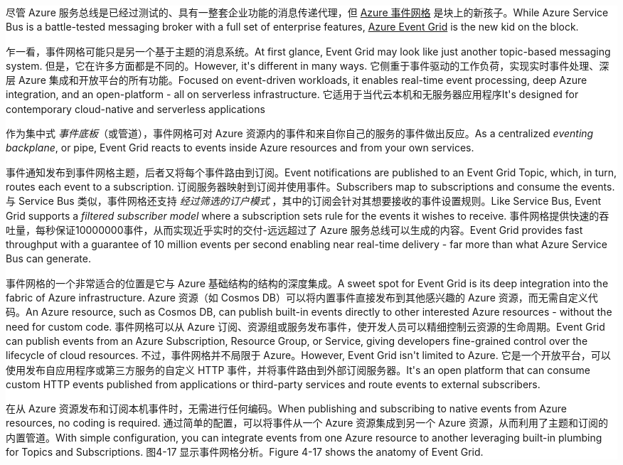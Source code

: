 <span data-ttu-id="58ce1-305">尽管 Azure 服务总线是已经过测试的、具有一整套企业功能的消息传递代理，但 [Azure 事件网格](https://docs.microsoft.com/azure/event-grid/overview) 是块上的新孩子。</span><span class="sxs-lookup"><span data-stu-id="58ce1-305">While Azure Service Bus is a battle-tested messaging broker with a full set of enterprise features, [Azure Event Grid](https://docs.microsoft.com/azure/event-grid/overview) is the new kid on the block.</span></span>

<span data-ttu-id="58ce1-306">乍一看，事件网格可能只是另一个基于主题的消息系统。</span><span class="sxs-lookup"><span data-stu-id="58ce1-306">At first glance, Event Grid may look like just another topic-based messaging system.</span></span> <span data-ttu-id="58ce1-307">但是，它在许多方面都是不同的。</span><span class="sxs-lookup"><span data-stu-id="58ce1-307">However, it's different in many ways.</span></span> <span data-ttu-id="58ce1-308">它侧重于事件驱动的工作负荷，实现实时事件处理、深层 Azure 集成和开放平台的所有功能。</span><span class="sxs-lookup"><span data-stu-id="58ce1-308">Focused on event-driven workloads, it enables real-time event processing, deep Azure integration, and an open-platform - all on serverless infrastructure.</span></span> <span data-ttu-id="58ce1-309">它适用于当代云本机和无服务器应用程序</span><span class="sxs-lookup"><span data-stu-id="58ce1-309">It's designed for contemporary cloud-native and serverless applications</span></span>

<span data-ttu-id="58ce1-310">作为集中式 *事件底板*（或管道），事件网格可对 Azure 资源内的事件和来自你自己的服务的事件做出反应。</span><span class="sxs-lookup"><span data-stu-id="58ce1-310">As a centralized *eventing backplane*, or pipe, Event Grid reacts to events inside Azure resources and from your own services.</span></span>

<span data-ttu-id="58ce1-311">事件通知发布到事件网格主题，后者又将每个事件路由到订阅。</span><span class="sxs-lookup"><span data-stu-id="58ce1-311">Event notifications are published to an Event Grid Topic, which, in turn, routes each event to a subscription.</span></span> <span data-ttu-id="58ce1-312">订阅服务器映射到订阅并使用事件。</span><span class="sxs-lookup"><span data-stu-id="58ce1-312">Subscribers map to subscriptions and consume the events.</span></span> <span data-ttu-id="58ce1-313">与 Service Bus 类似，事件网格还支持 *经过筛选的订户模式* ，其中的订阅会针对其想要接收的事件设置规则。</span><span class="sxs-lookup"><span data-stu-id="58ce1-313">Like Service Bus, Event Grid supports a *filtered subscriber model* where a subscription sets rule for the events it wishes to receive.</span></span> <span data-ttu-id="58ce1-314">事件网格提供快速的吞吐量，每秒保证10000000事件，从而实现近乎实时的交付-远远超过了 Azure 服务总线可以生成的内容。</span><span class="sxs-lookup"><span data-stu-id="58ce1-314">Event Grid provides fast throughput with a guarantee of 10 million events per second enabling near real-time delivery - far more than what Azure Service Bus can generate.</span></span>

<span data-ttu-id="58ce1-315">事件网格的一个非常适合的位置是它与 Azure 基础结构的结构的深度集成。</span><span class="sxs-lookup"><span data-stu-id="58ce1-315">A sweet spot for Event Grid is its deep integration into the fabric of Azure infrastructure.</span></span> <span data-ttu-id="58ce1-316">Azure 资源（如 Cosmos DB）可以将内置事件直接发布到其他感兴趣的 Azure 资源，而无需自定义代码。</span><span class="sxs-lookup"><span data-stu-id="58ce1-316">An Azure resource, such as Cosmos DB, can publish built-in events directly to other interested Azure resources - without the need for custom code.</span></span> <span data-ttu-id="58ce1-317">事件网格可以从 Azure 订阅、资源组或服务发布事件，使开发人员可以精细控制云资源的生命周期。</span><span class="sxs-lookup"><span data-stu-id="58ce1-317">Event Grid can publish events from an Azure Subscription, Resource Group, or Service, giving developers fine-grained control over the lifecycle of cloud resources.</span></span> <span data-ttu-id="58ce1-318">不过，事件网格并不局限于 Azure。</span><span class="sxs-lookup"><span data-stu-id="58ce1-318">However, Event Grid isn't limited to Azure.</span></span> <span data-ttu-id="58ce1-319">它是一个开放平台，可以使用发布自应用程序或第三方服务的自定义 HTTP 事件，并将事件路由到外部订阅服务器。</span><span class="sxs-lookup"><span data-stu-id="58ce1-319">It's an open platform that can consume custom HTTP events published from applications or third-party services and route events to external subscribers.</span></span>

<span data-ttu-id="58ce1-320">在从 Azure 资源发布和订阅本机事件时，无需进行任何编码。</span><span class="sxs-lookup"><span data-stu-id="58ce1-320">When publishing and subscribing to native events from Azure resources, no coding is required.</span></span> <span data-ttu-id="58ce1-321">通过简单的配置，可以将事件从一个 Azure 资源集成到另一个 Azure 资源，从而利用了主题和订阅的内置管道。</span><span class="sxs-lookup"><span data-stu-id="58ce1-321">With simple configuration, you can integrate events from one Azure resource to another leveraging built-in plumbing for Topics and Subscriptions.</span></span> <span data-ttu-id="58ce1-322">图4-17 显示事件网格分析。</span><span class="sxs-lookup"><span data-stu-id="58ce1-322">Figure 4-17 shows the anatomy of Event Grid.</span></span>
